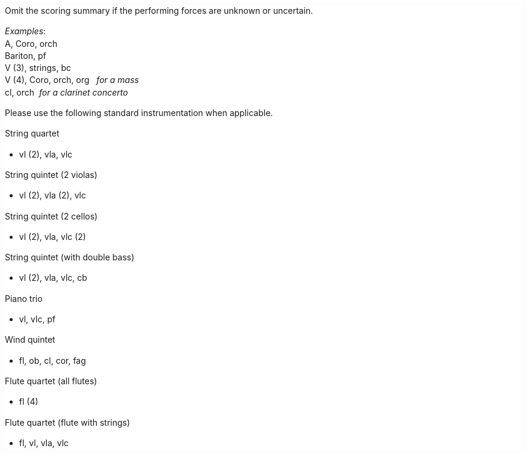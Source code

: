 Omit the scoring summary if the performing forces are unknown or uncertain. 

_Examples_:  
A, Coro, orch  
Bariton, pf  
V (3), strings, bc  
V (4), Coro, orch, org &nbsp;&nbsp;_for a mass_  
cl, orch _&nbsp;for a clarinet concerto_

Please use the following standard instrumentation when applicable.

String quartet

- vl (2), vla, vlc 

String quintet (2 violas)

- vl (2), vla (2), vlc

String quintet (2 cellos)

- vl (2), vla, vlc (2)

String quintet (with double bass)

- vl (2), vla, vlc, cb

Piano trio

- vl, vlc, pf

Wind quintet&nbsp;&nbsp;&nbsp;&nbsp;&nbsp;&nbsp;&nbsp;&nbsp;

- fl, ob, cl, cor, fag

Flute quartet (all flutes)

- fl (4)

Flute quartet (flute with strings)

- fl, vl, vla, vlc